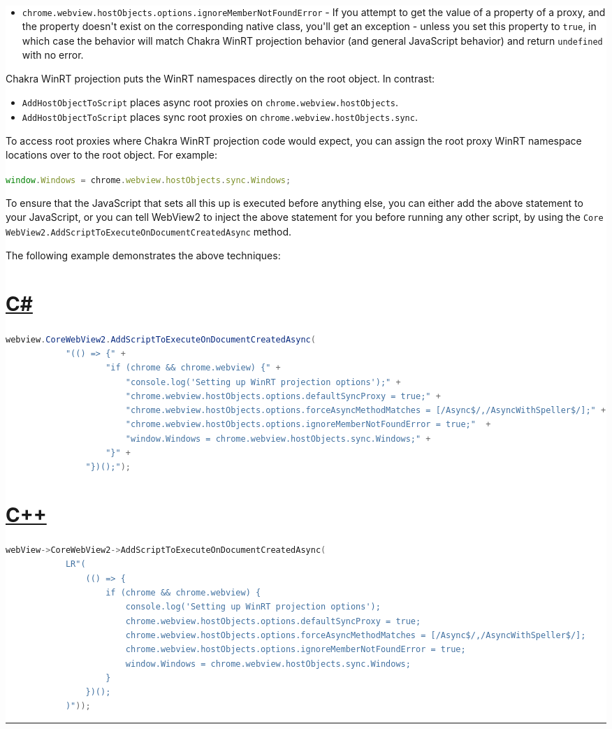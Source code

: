 * `chrome.webview.hostObjects.options.ignoreMemberNotFoundError` - If you attempt to get the value of a property of a proxy, and the property doesn't exist on the corresponding native class, you'll get an exception - unless you set this property to `true`, in which case the behavior will match Chakra WinRT projection behavior (and general JavaScript behavior) and return `undefined` with no error.

Chakra WinRT projection puts the WinRT namespaces directly on the root object.  In contrast:
*  `AddHostObjectToScript` places async root proxies on `chrome.webview.hostObjects`.
*  `AddHostObjectToScript` places sync root proxies on `chrome.webview.hostObjects.sync`.

To access root proxies where Chakra WinRT projection code would expect, you can assign the root proxy WinRT namespace locations over to the root object. For example:

```javascript
window.Windows = chrome.webview.hostObjects.sync.Windows;
```

To ensure that the JavaScript that sets all this up is executed before anything else, you can either add the above statement to your JavaScript, or you can tell WebView2 to inject the above statement for you before running any other script, by using the `CoreWebView2.AddScriptToExecuteOnDocumentCreatedAsync` method.

The following example demonstrates the above techniques:

# [C#](#tab/csharp)

```csharp
webview.CoreWebView2.AddScriptToExecuteOnDocumentCreatedAsync(
            "(() => {" +
                    "if (chrome && chrome.webview) {" +
                        "console.log('Setting up WinRT projection options');" +
                        "chrome.webview.hostObjects.options.defaultSyncProxy = true;" +
                        "chrome.webview.hostObjects.options.forceAsyncMethodMatches = [/Async$/,/AsyncWithSpeller$/];" + 
                        "chrome.webview.hostObjects.options.ignoreMemberNotFoundError = true;"  + 
                        "window.Windows = chrome.webview.hostObjects.sync.Windows;" +
                    "}" +
                "})();");
```

# [C++](#tab/cpp)

```cpp
webView->CoreWebView2->AddScriptToExecuteOnDocumentCreatedAsync(
            LR"(
                (() => {
                    if (chrome && chrome.webview) {
                        console.log('Setting up WinRT projection options');
                        chrome.webview.hostObjects.options.defaultSyncProxy = true;
                        chrome.webview.hostObjects.options.forceAsyncMethodMatches = [/Async$/,/AsyncWithSpeller$/];
                        chrome.webview.hostObjects.options.ignoreMemberNotFoundError = true;
                        window.Windows = chrome.webview.hostObjects.sync.Windows;
                    }
                })();
            )"));
```

---